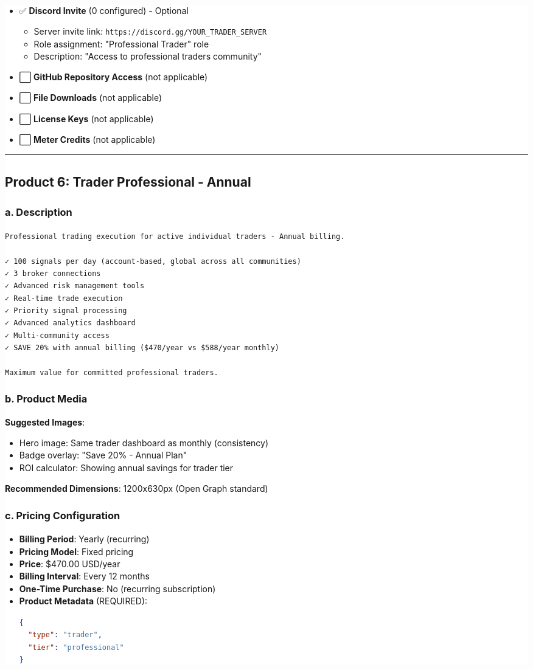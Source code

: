 - ✅ **Discord Invite** (0 configured) - Optional
  - Server invite link: `https://discord.gg/YOUR_TRADER_SERVER`
  - Role assignment: "Professional Trader" role
  - Description: "Access to professional traders community"

- ⬜ **GitHub Repository Access** (not applicable)
- ⬜ **File Downloads** (not applicable)
- ⬜ **License Keys** (not applicable)
- ⬜ **Meter Credits** (not applicable)

---

## Product 6: Trader Professional - Annual

### a. Description
```
Professional trading execution for active individual traders - Annual billing.

✓ 100 signals per day (account-based, global across all communities)
✓ 3 broker connections
✓ Advanced risk management tools
✓ Real-time trade execution
✓ Priority signal processing
✓ Advanced analytics dashboard
✓ Multi-community access
✓ SAVE 20% with annual billing ($470/year vs $588/year monthly)

Maximum value for committed professional traders.
```

### b. Product Media
**Suggested Images**:
- Hero image: Same trader dashboard as monthly (consistency)
- Badge overlay: "Save 20% - Annual Plan"
- ROI calculator: Showing annual savings for trader tier

**Recommended Dimensions**: 1200x630px (Open Graph standard)

### c. Pricing Configuration
- **Billing Period**: Yearly (recurring)
- **Pricing Model**: Fixed pricing
- **Price**: $470.00 USD/year
- **Billing Interval**: Every 12 months
- **One-Time Purchase**: No (recurring subscription)
- **Product Metadata** (REQUIRED):
  ```json
  {
    "type": "trader",
    "tier": "professional"
  }
  ```
